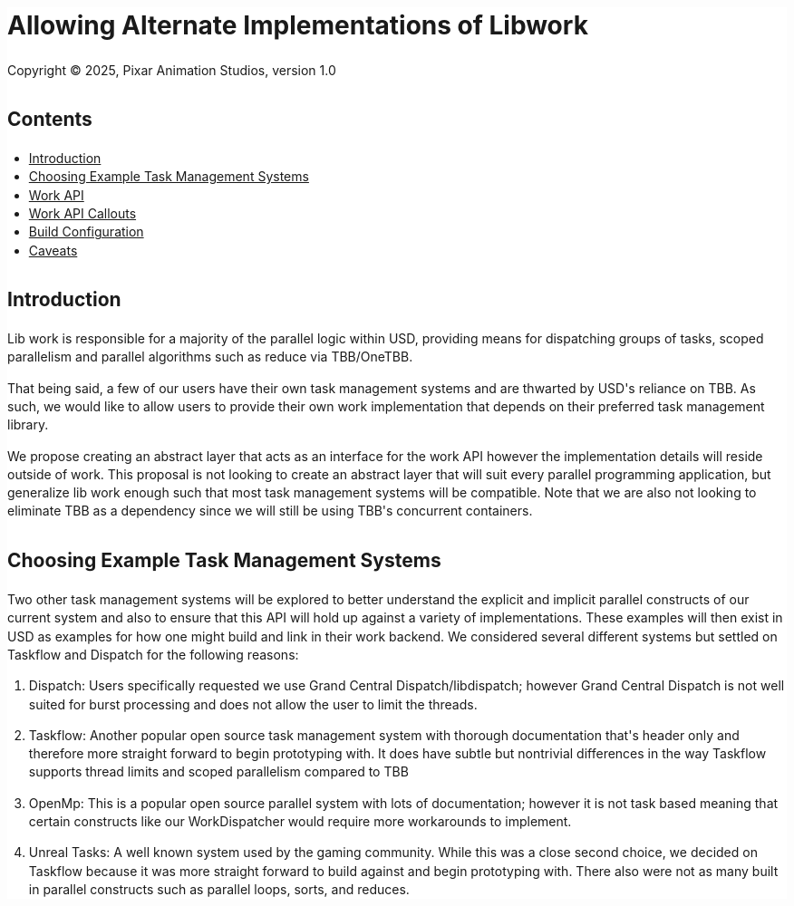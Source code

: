 # Allowing Alternate Implementations of Libwork
Copyright &copy; 2025, Pixar Animation Studios,  version 1.0

## Contents
- [Introduction](#introduction)
- [Choosing Example Task Management Systems](#choosing-example-task-management-system)
- [Work API](#work-api)
- [Work API Callouts](#work-api-callouts)
- [Build Configuration](#build-configuration)
- [Caveats](#caveats)

## Introduction
Lib work is responsible for a majority of the parallel logic within USD, providing means for dispatching groups of tasks, scoped parallelism and parallel algorithms such as reduce via TBB/OneTBB. 

That being said, a few of our users have their own task management systems and are thwarted by USD's reliance on TBB. As such, we would like to allow users to provide their own work implementation that depends on their preferred task management library.

We propose creating an abstract layer that acts as an interface for the work API however the implementation details will reside outside of work. This proposal is not looking to create an abstract layer that will suit every parallel programming application, but generalize lib work enough such that most task management systems will be compatible. Note that we are also not looking to eliminate TBB as a dependency since we will still be using TBB's concurrent containers.

## Choosing Example Task Management Systems
Two other task management systems will be explored to better understand the explicit and implicit parallel constructs of our current system and also to ensure that this API will hold up against a variety of implementations. These examples will then exist in USD as examples for how one might build and link in their work backend. We considered several different systems but settled on Taskflow and Dispatch for the following reasons:

1. Dispatch:
    Users specifically requested we use Grand Central Dispatch/libdispatch; however Grand Central Dispatch is not well suited for burst processing and does not allow the user to limit the threads.

2. Taskflow: 
    Another popular open source task management system with thorough documentation that's header only and therefore more straight forward to begin prototyping with. It does have subtle but nontrivial differences in the way Taskflow supports thread limits and scoped parallelism compared to TBB

3. OpenMp: 
    This is a popular open source parallel system with lots of documentation; however it is not task based meaning that certain constructs like our WorkDispatcher would require more workarounds to implement.

4. Unreal Tasks: 
    A well known system used by the gaming community. While this was a close second choice, we decided on Taskflow because it was more straight forward to build against and begin prototyping with. There also were not as many built in parallel constructs such as parallel loops, sorts, and reduces. 
